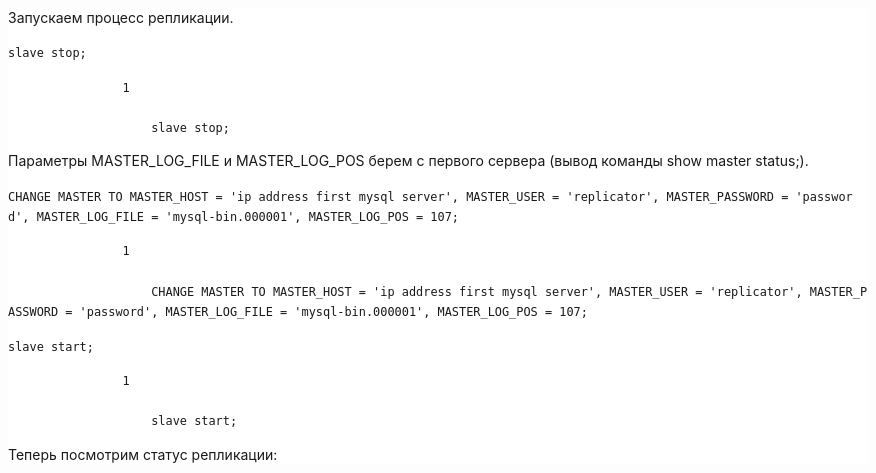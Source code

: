 				
			
		

Запускаем процесс репликации.

		
		
			
			
			
```
slave stop;
```
			
				
					
				
					1
				
						slave stop;
					
				
			
		

Параметры MASTER_LOG_FILE и MASTER_LOG_POS берем с первого сервера (вывод команды show master status;).

		
		
			
			
			
```
CHANGE MASTER TO MASTER_HOST = 'ip address first mysql server', MASTER_USER = 'replicator', MASTER_PASSWORD = 'password', MASTER_LOG_FILE = 'mysql-bin.000001', MASTER_LOG_POS = 107;
```
			
				
					
				
					1
				
						CHANGE MASTER TO MASTER_HOST = 'ip address first mysql server', MASTER_USER = 'replicator', MASTER_PASSWORD = 'password', MASTER_LOG_FILE = 'mysql-bin.000001', MASTER_LOG_POS = 107;
					
				
			
		



		
		
			
			
			
```
slave start;
```
			
				
					
				
					1
				
						slave start;
					
				
			
		

Теперь посмотрим статус репликации:

		
		